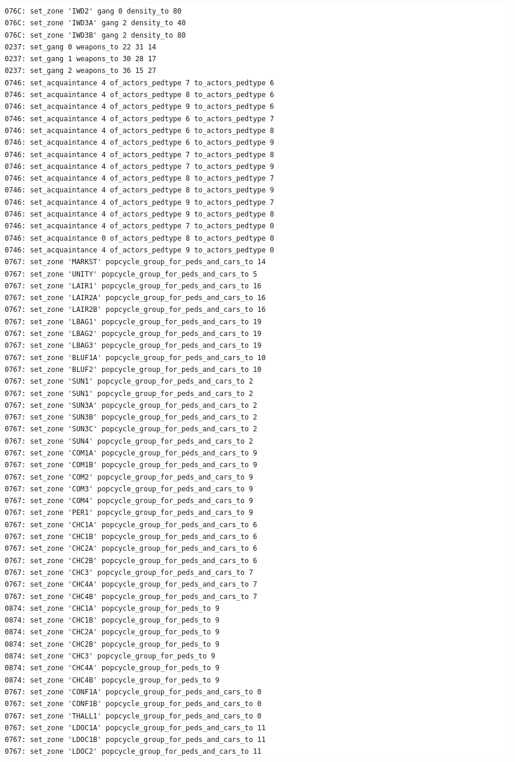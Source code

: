 ```
076C: set_zone 'IWD2' gang 0 density_to 80 
076C: set_zone 'IWD3A' gang 2 density_to 40 
076C: set_zone 'IWD3B' gang 2 density_to 80 
0237: set_gang 0 weapons_to 22 31 14 
0237: set_gang 1 weapons_to 30 28 17 
0237: set_gang 2 weapons_to 36 15 27 
0746: set_acquaintance 4 of_actors_pedtype 7 to_actors_pedtype 6
0746: set_acquaintance 4 of_actors_pedtype 8 to_actors_pedtype 6
0746: set_acquaintance 4 of_actors_pedtype 9 to_actors_pedtype 6
0746: set_acquaintance 4 of_actors_pedtype 6 to_actors_pedtype 7
0746: set_acquaintance 4 of_actors_pedtype 6 to_actors_pedtype 8
0746: set_acquaintance 4 of_actors_pedtype 6 to_actors_pedtype 9
0746: set_acquaintance 4 of_actors_pedtype 7 to_actors_pedtype 8
0746: set_acquaintance 4 of_actors_pedtype 7 to_actors_pedtype 9
0746: set_acquaintance 4 of_actors_pedtype 8 to_actors_pedtype 7
0746: set_acquaintance 4 of_actors_pedtype 8 to_actors_pedtype 9
0746: set_acquaintance 4 of_actors_pedtype 9 to_actors_pedtype 7
0746: set_acquaintance 4 of_actors_pedtype 9 to_actors_pedtype 8
0746: set_acquaintance 4 of_actors_pedtype 7 to_actors_pedtype 0
0746: set_acquaintance 0 of_actors_pedtype 8 to_actors_pedtype 0
0746: set_acquaintance 4 of_actors_pedtype 9 to_actors_pedtype 0
0767: set_zone 'MARKST' popcycle_group_for_peds_and_cars_to 14
0767: set_zone 'UNITY' popcycle_group_for_peds_and_cars_to 5
0767: set_zone 'LAIR1' popcycle_group_for_peds_and_cars_to 16 
0767: set_zone 'LAIR2A' popcycle_group_for_peds_and_cars_to 16 
0767: set_zone 'LAIR2B' popcycle_group_for_peds_and_cars_to 16 
0767: set_zone 'LBAG1' popcycle_group_for_peds_and_cars_to 19 
0767: set_zone 'LBAG2' popcycle_group_for_peds_and_cars_to 19 
0767: set_zone 'LBAG3' popcycle_group_for_peds_and_cars_to 19 
0767: set_zone 'BLUF1A' popcycle_group_for_peds_and_cars_to 10 
0767: set_zone 'BLUF2' popcycle_group_for_peds_and_cars_to 10 
0767: set_zone 'SUN1' popcycle_group_for_peds_and_cars_to 2 
0767: set_zone 'SUN1' popcycle_group_for_peds_and_cars_to 2 
0767: set_zone 'SUN3A' popcycle_group_for_peds_and_cars_to 2 
0767: set_zone 'SUN3B' popcycle_group_for_peds_and_cars_to 2 
0767: set_zone 'SUN3C' popcycle_group_for_peds_and_cars_to 2 
0767: set_zone 'SUN4' popcycle_group_for_peds_and_cars_to 2 
0767: set_zone 'COM1A' popcycle_group_for_peds_and_cars_to 9 
0767: set_zone 'COM1B' popcycle_group_for_peds_and_cars_to 9 
0767: set_zone 'COM2' popcycle_group_for_peds_and_cars_to 9 
0767: set_zone 'COM3' popcycle_group_for_peds_and_cars_to 9 
0767: set_zone 'COM4' popcycle_group_for_peds_and_cars_to 9 
0767: set_zone 'PER1' popcycle_group_for_peds_and_cars_to 9
0767: set_zone 'CHC1A' popcycle_group_for_peds_and_cars_to 6 
0767: set_zone 'CHC1B' popcycle_group_for_peds_and_cars_to 6 
0767: set_zone 'CHC2A' popcycle_group_for_peds_and_cars_to 6 
0767: set_zone 'CHC2B' popcycle_group_for_peds_and_cars_to 6 
0767: set_zone 'CHC3' popcycle_group_for_peds_and_cars_to 7 
0767: set_zone 'CHC4A' popcycle_group_for_peds_and_cars_to 7 
0767: set_zone 'CHC4B' popcycle_group_for_peds_and_cars_to 7 
0874: set_zone 'CHC1A' popcycle_group_for_peds_to 9 
0874: set_zone 'CHC1B' popcycle_group_for_peds_to 9 
0874: set_zone 'CHC2A' popcycle_group_for_peds_to 9 
0874: set_zone 'CHC2B' popcycle_group_for_peds_to 9 
0874: set_zone 'CHC3' popcycle_group_for_peds_to 9 
0874: set_zone 'CHC4A' popcycle_group_for_peds_to 9 
0874: set_zone 'CHC4B' popcycle_group_for_peds_to 9 
0767: set_zone 'CONF1A' popcycle_group_for_peds_and_cars_to 0 
0767: set_zone 'CONF1B' popcycle_group_for_peds_and_cars_to 0 
0767: set_zone 'THALL1' popcycle_group_for_peds_and_cars_to 0 
0767: set_zone 'LDOC1A' popcycle_group_for_peds_and_cars_to 11 
0767: set_zone 'LDOC1B' popcycle_group_for_peds_and_cars_to 11 
0767: set_zone 'LDOC2' popcycle_group_for_peds_and_cars_to 11 
```